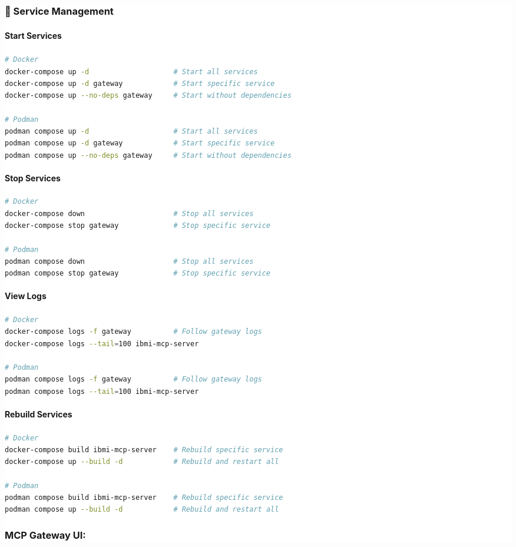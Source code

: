 ### 🔧 Service Management

#### Start Services

```bash
# Docker
docker-compose up -d                    # Start all services
docker-compose up -d gateway            # Start specific service
docker-compose up --no-deps gateway     # Start without dependencies

# Podman
podman compose up -d                    # Start all services
podman compose up -d gateway            # Start specific service
podman compose up --no-deps gateway     # Start without dependencies
```

#### Stop Services

```bash
# Docker
docker-compose down                     # Stop all services
docker-compose stop gateway             # Stop specific service

# Podman
podman compose down                     # Stop all services
podman compose stop gateway             # Stop specific service
```

#### View Logs

```bash
# Docker
docker-compose logs -f gateway          # Follow gateway logs
docker-compose logs --tail=100 ibmi-mcp-server

# Podman
podman compose logs -f gateway          # Follow gateway logs
podman compose logs --tail=100 ibmi-mcp-server
```

#### Rebuild Services

```bash
# Docker
docker-compose build ibmi-mcp-server    # Rebuild specific service
docker-compose up --build -d            # Rebuild and restart all

# Podman
podman compose build ibmi-mcp-server    # Rebuild specific service
podman compose up --build -d            # Rebuild and restart all
```

### MCP Gateway UI:
